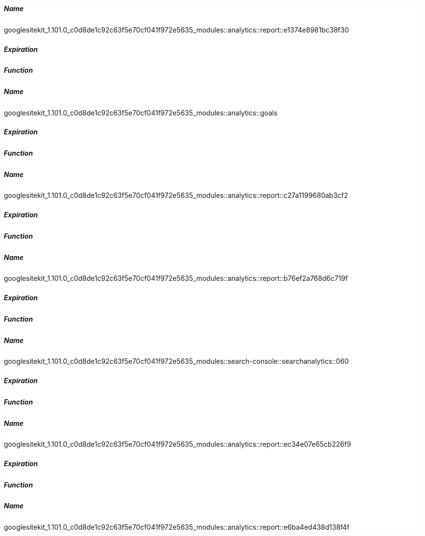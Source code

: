 ##### Name

googlesitekit\_1.101.0\_c0d8de1c92c63f5e70cf041f972e5635\_modules::analytics::report::e1374e8981bc38f30

##### Expiration

##### Function

##### Name

googlesitekit\_1.101.0\_c0d8de1c92c63f5e70cf041f972e5635\_modules::analytics::goals

##### Expiration

##### Function

##### Name

googlesitekit\_1.101.0\_c0d8de1c92c63f5e70cf041f972e5635\_modules::analytics::report::c27a1199680ab3cf2

##### Expiration

##### Function

##### Name

googlesitekit\_1.101.0\_c0d8de1c92c63f5e70cf041f972e5635\_modules::analytics::report::b76ef2a768d6c719f

##### Expiration

##### Function

##### Name

googlesitekit\_1.101.0\_c0d8de1c92c63f5e70cf041f972e5635\_modules::search-console::searchanalytics::060

##### Expiration

##### Function

##### Name

googlesitekit\_1.101.0\_c0d8de1c92c63f5e70cf041f972e5635\_modules::analytics::report::ec34e07e65cb226f9

##### Expiration

##### Function

##### Name

googlesitekit\_1.101.0\_c0d8de1c92c63f5e70cf041f972e5635\_modules::analytics::report::e6ba4ed438d138f4f
